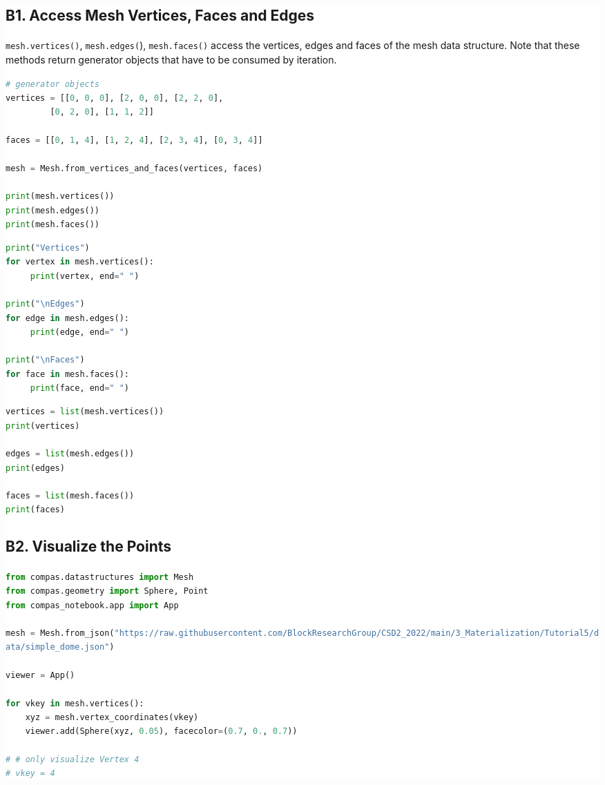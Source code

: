 
## B1. Access Mesh Vertices, Faces and Edges
`mesh.vertices()`, `mesh.edges(`), `mesh.faces()` access the vertices, edges and faces of the mesh data structure. Note that these methods return generator objects that have to be consumed by iteration.


```python
# generator objects
vertices = [[0, 0, 0], [2, 0, 0], [2, 2, 0],
         [0, 2, 0], [1, 1, 2]]

faces = [[0, 1, 4], [1, 2, 4], [2, 3, 4], [0, 3, 4]]

mesh = Mesh.from_vertices_and_faces(vertices, faces)

print(mesh.vertices())
print(mesh.edges())
print(mesh.faces())
```


```python
print("Vertices")
for vertex in mesh.vertices():
     print(vertex, end=" ")

print("\nEdges")
for edge in mesh.edges():
     print(edge, end=" ")
        
print("\nFaces")
for face in mesh.faces():
     print(face, end=" ")        
```


```python
vertices = list(mesh.vertices())
print(vertices)

edges = list(mesh.edges())
print(edges)

faces = list(mesh.faces())
print(faces)
```

## B2. Visualize the Points


```python
from compas.datastructures import Mesh
from compas.geometry import Sphere, Point
from compas_notebook.app import App

mesh = Mesh.from_json("https://raw.githubusercontent.com/BlockResearchGroup/CSD2_2022/main/3_Materialization/Tutorial5/data/simple_dome.json")

viewer = App()

for vkey in mesh.vertices():
    xyz = mesh.vertex_coordinates(vkey)
    viewer.add(Sphere(xyz, 0.05), facecolor=(0.7, 0., 0.7))

# # only visualize Vertex 4
# vkey = 4
```